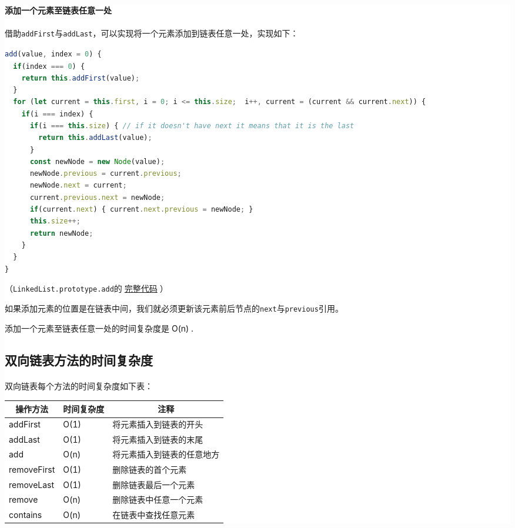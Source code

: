 #### 添加一个元素至链表任意一处
 
借助`addFirst`与`addLast`，可以实现将一个元素添加到链表任意一处，实现如下：
 
```js
add(value, index = 0) {
  if(index === 0) {
    return this.addFirst(value);
  }
  for (let current = this.first, i = 0; i <= this.size;  i++, current = (current && current.next)) {
    if(i === index) {
      if(i === this.size) { // if it doesn't have next it means that it is the last
        return this.addLast(value);
      }
      const newNode = new Node(value);
      newNode.previous = current.previous;
      newNode.next = current;
      current.previous.next = newNode;
      if(current.next) { current.next.previous = newNode; }
      this.size++;
      return newNode;
    }
  }
}
```
 
（`LinkedList.prototype.add`的 [完整代码][32] ）
 
如果添加元素的位置是在链表中间，我们就必须更新该元素前后节点的`next`与`previous`引用。
 
添加一个元素至链表任意一处的时间复杂度是 O(n)  .
 
## 双向链表方法的时间复杂度
 
双向链表每个方法的时间复杂度如下表：
 
| 操作方法 | 时间复杂度 | 注释 | 
|-|-|-|
| addFirst | O(1) | 将元素插入到链表的开头 | 
| addLast | O(1) | 将元素插入到链表的末尾 | 
| add | O(n) | 将元素插入到链表的任意地方 | 
| removeFirst | O(1) | 删除链表的首个元素 | 
| removeLast | O(1) | 删除链表最后一个元素 | 
| remove | O(n) | 删除链表中任意一个元素 | 
| contains | O(n) | 在链表中查找任意元素 | 
 
 

[9]: https://adrianmejia.com/blog/2018/04/04/how-you-can-change-the-world-learning-data-structures-algorithms-free-online-course-tutorial/
[10]: https://adrianmejia.com/blog/2018/04/05/most-popular-algorithms-time-complexity-every-programmer-should-know-free-online-tutorial-course/
[11]: https://adrianmejia.com/blog/2018/05/14/Data-Structures-for-Beginners-Graphs-Time-Complexity-tutorial/
[12]: https://adrianmejia.com/blog/2018/04/24/Analysis-of-Recursive-Algorithms/
[13]: https://www.ecma-international.org/ecma-262/6.0/#sec-set.prototype.add
[14]: https://www.ecma-international.org/ecma-262/6.0/#sec-set.prototype.has
[15]: https://www.ecma-international.org/ecma-262/6.0/#sec-set.prototype.delete
[16]: https://developer.mozilla.org/en-US/docs/Web/JavaScript/Reference/Global_Objects/Array/push
[17]: http://devdocs.io/javascript/global_objects/array/pop
[18]: https://developer.mozilla.org/en-US/docs/Web/JavaScript/Reference/Global_Objects/Array/shift
[19]: https://developer.mozilla.org/en-US/docs/Web/JavaScript/Reference/Global_Objects/Array/unshift
[20]: https://developer.mozilla.org/en-US/docs/Web/JavaScript/Reference/Global_Objects/Array/slice
[21]: https://developer.mozilla.org/en-US/docs/Web/JavaScript/Reference/Global_Objects/Array/splice
[22]: https://tc39.github.io/ecma262/#sec-array.prototype.push
[23]: https://tc39.github.io/ecma262/#sec-array.prototype.unshift
[24]: https://tc39.github.io/ecma262/#sec-array.prototype.splice
[25]: https://github.com/amejiarosario/algorithms.js/blob/master/lib/data-structures/hash-maps/hash-map-1.js
[26]: https://simple.wikipedia.org/wiki/ASCII
[27]: https://github.com/amejiarosario/algorithms.js/blob/master/lib/data-structures/hash-maps/hash-map-2.js
[28]: https://github.com/amejiarosario/algorithms.js/blob/master/lib/data-structures/hash-maps/hash-map.js
[29]: http://hg.openjdk.java.net/jdk9/jdk9/jdk/file/f08705540498/src/java.base/share/classes/java/util/HashMap.java#l257
[30]: http://hg.openjdk.java.net/jdk9/jdk9/jdk/file/f08705540498/src/java.base/share/classes/java/util/HashMap.java#l145
[31]: https://www.ecma-international.org/ecma-262/6.0/#sec-set.prototype.has
[32]: https://github.com/amejiarosario/algorithms.js/blob/master/lib/data-structures/linked-lists/linked-list.js
[33]: https://github.com/amejiarosario/algorithms.js/blob/master/lib/data-structures/linked-lists/linked-list.js
[34]: https://github.com/amejiarosario/algorithms.js/blob/master/lib/data-structures/linked-lists/linked-list.js
[35]: https://github.com/amejiarosario/algorithms.js/blob/master/lib/data-structures/linked-lists/linked-list.js
[36]: https://github.com/amejiarosario/algorithms.js/blob/master/lib/data-structures/linked-lists/linked-list.js
[37]: https://github.com/amejiarosario/algorithms.js/blob/master/lib/data-structures/linked-lists/linked-list.js
[38]: https://www.ecma-international.org/ecma-262/6.0/#sec-set.prototype.add
[39]: https://www.ecma-international.org/ecma-262/6.0/#sec-set.prototype.has
[40]: https://www.ecma-international.org/ecma-262/6.0/#sec-set.prototype.delete
[0]: ./img/zAfYN3B.jpg 
[1]: ./img/rY7rMbe.jpg 
[2]: ./img/eyaMriJ.jpg 
[3]: ./img/RrARRfR.jpg 
[4]: ./img/RrARRfR.jpg 
[5]: ./img/yUr6z2n.jpg 
[6]: ./img/UvyiMfV.jpg 
[7]: ./img/ymU36rm.jpg 
[8]: ./img/UzUbEzm.jpg 